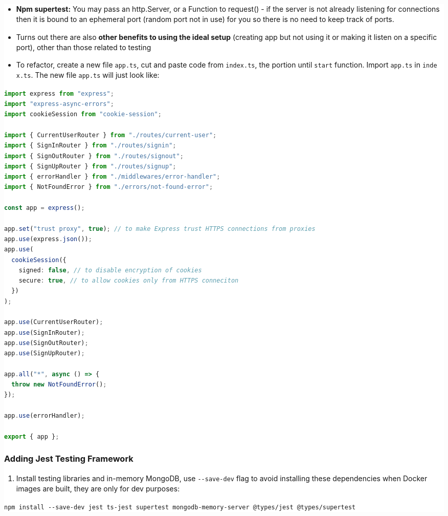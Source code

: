 - **Npm supertest:** You may pass an http.Server, or a Function to request() - if the server is not already listening for connections then it is bound to an ephemeral port (random port not in use) for you so there is no need to keep track of ports.

- Turns out there are also **other benefits to using the ideal setup** (creating app but not using it or making it listen on a specific port), other than those related to testing

- To refactor, create a new file `app.ts`, cut and paste code from `index.ts`, the portion until `start` function. Import `app.ts` in `index.ts`. The new file `app.ts` will just look like:

```ts
import express from "express";
import "express-async-errors";
import cookieSession from "cookie-session";

import { CurrentUserRouter } from "./routes/current-user";
import { SignInRouter } from "./routes/signin";
import { SignOutRouter } from "./routes/signout";
import { SignUpRouter } from "./routes/signup";
import { errorHandler } from "./middlewares/error-handler";
import { NotFoundError } from "./errors/not-found-error";

const app = express();

app.set("trust proxy", true); // to make Express trust HTTPS connections from proxies
app.use(express.json());
app.use(
  cookieSession({
    signed: false, // to disable encryption of cookies
    secure: true, // to allow cookies only from HTTPS conneciton
  })
);

app.use(CurrentUserRouter);
app.use(SignInRouter);
app.use(SignOutRouter);
app.use(SignUpRouter);

app.all("*", async () => {
  throw new NotFoundError();
});

app.use(errorHandler);

export { app };
```

### Adding Jest Testing Framework

1. Install testing libraries and in-memory MongoDB, use `--save-dev` flag to avoid installing these dependencies when Docker images are built, they are only for dev purposes:

```shell
npm install --save-dev jest ts-jest supertest mongodb-memory-server @types/jest @types/supertest
```
